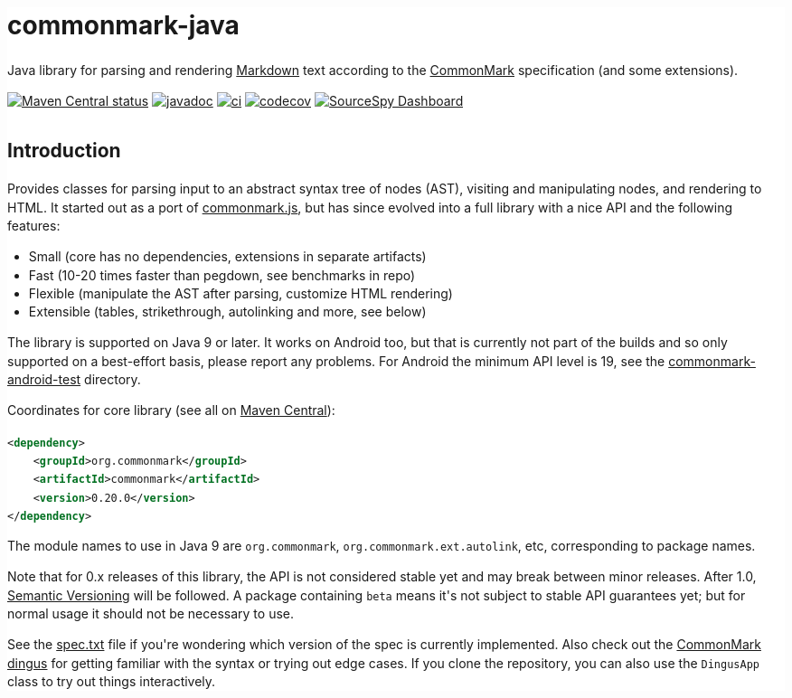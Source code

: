 commonmark-java
===============

Java library for parsing and rendering [Markdown] text according to the
[CommonMark] specification (and some extensions).

[![Maven Central status](https://img.shields.io/maven-central/v/org.commonmark/commonmark.svg)](https://search.maven.org/#search%7Cga%7C1%7Cg%3A%22org.commonmark%22)
[![javadoc](https://www.javadoc.io/badge/org.commonmark/commonmark.svg?color=blue)](https://www.javadoc.io/doc/org.commonmark/commonmark)
[![ci](https://github.com/commonmark/commonmark-java/workflows/ci/badge.svg)](https://github.com/commonmark/commonmark-java/actions?query=workflow%3Aci)
[![codecov](https://codecov.io/gh/commonmark/commonmark-java/branch/main/graph/badge.svg)](https://codecov.io/gh/commonmark/commonmark-java)
[![SourceSpy Dashboard](https://sourcespy.com/shield.svg)](https://sourcespy.com/github/commonmarkcommonmarkjava/)

Introduction
------------

Provides classes for parsing input to an abstract syntax tree of nodes
(AST), visiting and manipulating nodes, and rendering to HTML. It
started out as a port of [commonmark.js], but has since evolved into a
full library with a nice API and the following features:

* Small (core has no dependencies, extensions in separate artifacts)
* Fast (10-20 times faster than pegdown, see benchmarks in repo)
* Flexible (manipulate the AST after parsing, customize HTML rendering)
* Extensible (tables, strikethrough, autolinking and more, see below)

The library is supported on Java 9 or later. It works on Android too, but
that is currently not part of the builds and so only supported on a best-effort
basis, please report any problems. For Android the minimum API level is 19, see
the [commonmark-android-test](commonmark-android-test)
directory.

Coordinates for core library (see all on [Maven Central]):

```xml
<dependency>
    <groupId>org.commonmark</groupId>
    <artifactId>commonmark</artifactId>
    <version>0.20.0</version>
</dependency>
```

The module names to use in Java 9 are `org.commonmark`,
`org.commonmark.ext.autolink`, etc, corresponding to package names.

Note that for 0.x releases of this library, the API is not considered stable
yet and may break between minor releases. After 1.0, [Semantic Versioning] will
be followed. A package containing `beta` means it's not subject to stable API
guarantees yet; but for normal usage it should not be necessary to use.

See the [spec.txt](commonmark-test-util/src/main/resources/spec.txt)
file if you're wondering which version of the spec is currently
implemented. Also check out the [CommonMark dingus] for getting familiar
with the syntax or trying out edge cases. If you clone the repository,
you can also use the `DingusApp` class to try out things interactively.


[CommonMark]: https://commonmark.org/
[Markdown]: https://daringfireball.net/projects/markdown/
[commonmark.js]: https://github.com/commonmark/commonmark.js
[CommonMark Dingus]: https://spec.commonmark.org/dingus/
[Maven Central]: https://search.maven.org/#search|ga|1|g%3A%22org.commonmark%22
[Semantic Versioning]: https://semver.org/
[autolink-java]: https://github.com/robinst/autolink-java
[gfm-tables]: https://help.github.com/articles/organizing-information-with-tables/